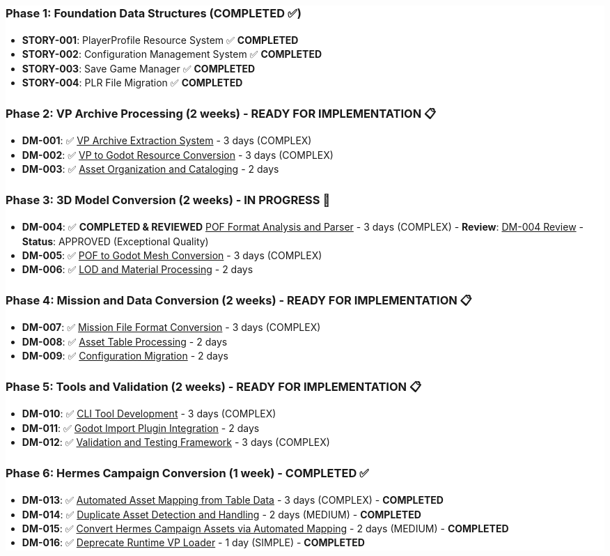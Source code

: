### Phase 1: Foundation Data Structures (COMPLETED ✅)
- **STORY-001**: PlayerProfile Resource System ✅ **COMPLETED**
- **STORY-002**: Configuration Management System ✅ **COMPLETED** 
- **STORY-003**: Save Game Manager ✅ **COMPLETED**
- **STORY-004**: PLR File Migration ✅ **COMPLETED**

### Phase 2: VP Archive Processing (2 weeks) - READY FOR IMPLEMENTATION 📋
- **DM-001**: ✅ [VP Archive Extraction System](../bmad-artifacts/stories/EPIC-003-data-migration-conversion-tools/DM-001-vp-archive-extraction-system.md) - 3 days (COMPLEX)
- **DM-002**: ✅ [VP to Godot Resource Conversion](../bmad-artifacts/stories/EPIC-003-data-migration-conversion-tools/DM-002-vp-godot-resource-conversion.md) - 3 days (COMPLEX)
- **DM-003**: ✅ [Asset Organization and Cataloging](../bmad-artifacts/stories/EPIC-003-data-migration-conversion-tools/DM-003-asset-organization-cataloging.md) - 2 days

### Phase 3: 3D Model Conversion (2 weeks) - IN PROGRESS 🚧
- **DM-004**: ✅ **COMPLETED & REVIEWED** [POF Format Analysis and Parser](../bmad-artifacts/stories/EPIC-003-data-migration-conversion-tools/DM-004-pof-format-analysis-parser.md) - 3 days (COMPLEX) - **Review**: [DM-004 Review](../bmad-artifacts/reviews/EPIC-003-data-migration-conversion-tools/DM-004-pof-format-analysis-parser-review.md) - **Status**: APPROVED (Exceptional Quality)
- **DM-005**: ✅ [POF to Godot Mesh Conversion](../bmad-artifacts/stories/EPIC-003-data-migration-conversion-tools/DM-005-pof-godot-mesh-conversion.md) - 3 days (COMPLEX)
- **DM-006**: ✅ [LOD and Material Processing](../bmad-artifacts/stories/EPIC-003-data-migration-conversion-tools/DM-006-lod-material-processing.md) - 2 days

### Phase 4: Mission and Data Conversion (2 weeks) - READY FOR IMPLEMENTATION 📋
- **DM-007**: ✅ [Mission File Format Conversion](../bmad-artifacts/stories/EPIC-003-data-migration-conversion-tools/DM-007-mission-file-format-conversion.md) - 3 days (COMPLEX)
- **DM-008**: ✅ [Asset Table Processing](../bmad-artifacts/stories/EPIC-003-data-migration-conversion-tools/DM-008-asset-table-processing.md) - 2 days
- **DM-009**: ✅ [Configuration Migration](../bmad-artifacts/stories/EPIC-003-data-migration-conversion-tools/DM-009-configuration-migration.md) - 2 days

### Phase 5: Tools and Validation (2 weeks) - READY FOR IMPLEMENTATION 📋
- **DM-010**: ✅ [CLI Tool Development](../bmad-artifacts/stories/EPIC-003-data-migration-conversion-tools/DM-010-cli-tool-development.md) - 3 days (COMPLEX)
- **DM-011**: ✅ [Godot Import Plugin Integration](../bmad-artifacts/stories/EPIC-003-data-migration-conversion-tools/DM-011-godot-import-plugin-integration.md) - 2 days
- **DM-012**: ✅ [Validation and Testing Framework](../bmad-artifacts/stories/EPIC-003-data-migration-conversion-tools/DM-012-validation-testing-framework.md) - 3 days (COMPLEX)

### Phase 6: Hermes Campaign Conversion (1 week) - COMPLETED ✅
- **DM-013**: ✅ [Automated Asset Mapping from Table Data](../bmad-artifacts/stories/EPIC-003-data-migration-conversion-tools/DM-013-automated-asset-mapping.md) - 3 days (COMPLEX) - **COMPLETED**
- **DM-014**: ✅ [Duplicate Asset Detection and Handling](../bmad-artifacts/stories/EPIC-003-data-migration-conversion-tools/DM-014-duplicate-asset-detection.md) - 2 days (MEDIUM) - **COMPLETED**
- **DM-015**: ✅ [Convert Hermes Campaign Assets via Automated Mapping](../bmad-artifacts/stories/EPIC-003-data-migration-conversion-tools/DM-015-hermes-campaign-conversion.md) - 2 days (MEDIUM) - **COMPLETED**
- **DM-016**: ✅ [Deprecate Runtime VP Loader](../bmad-artifacts/stories/EPIC-003-data-migration-conversion-tools/DM-016-deprecate-runtime-vp-loader.md) - 1 day (SIMPLE) - **COMPLETED**
